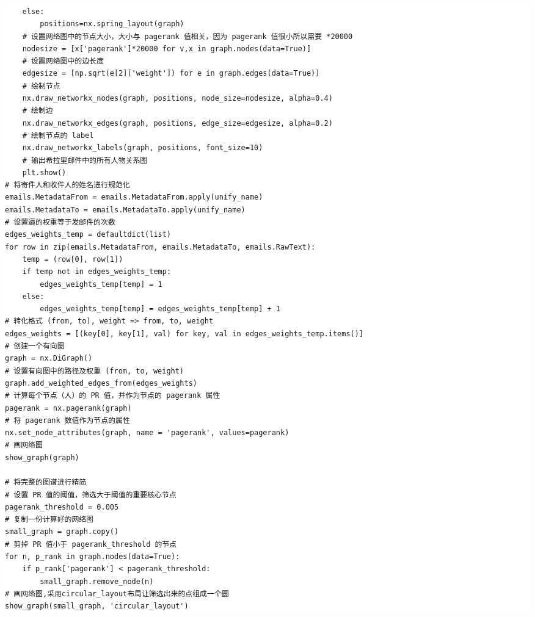 ```
    else:
        positions=nx.spring_layout(graph)
    # 设置网络图中的节点大小，大小与 pagerank 值相关，因为 pagerank 值很小所以需要 *20000
    nodesize = [x['pagerank']*20000 for v,x in graph.nodes(data=True)]
    # 设置网络图中的边长度
    edgesize = [np.sqrt(e[2]['weight']) for e in graph.edges(data=True)]
    # 绘制节点
    nx.draw_networkx_nodes(graph, positions, node_size=nodesize, alpha=0.4)
    # 绘制边
    nx.draw_networkx_edges(graph, positions, edge_size=edgesize, alpha=0.2)
    # 绘制节点的 label
    nx.draw_networkx_labels(graph, positions, font_size=10)
    # 输出希拉里邮件中的所有人物关系图
    plt.show()
# 将寄件人和收件人的姓名进行规范化
emails.MetadataFrom = emails.MetadataFrom.apply(unify_name)
emails.MetadataTo = emails.MetadataTo.apply(unify_name)
# 设置遍的权重等于发邮件的次数
edges_weights_temp = defaultdict(list)
for row in zip(emails.MetadataFrom, emails.MetadataTo, emails.RawText):
    temp = (row[0], row[1])
    if temp not in edges_weights_temp:
        edges_weights_temp[temp] = 1
    else:
        edges_weights_temp[temp] = edges_weights_temp[temp] + 1
# 转化格式 (from, to), weight => from, to, weight
edges_weights = [(key[0], key[1], val) for key, val in edges_weights_temp.items()]
# 创建一个有向图
graph = nx.DiGraph()
# 设置有向图中的路径及权重 (from, to, weight)
graph.add_weighted_edges_from(edges_weights)
# 计算每个节点（人）的 PR 值，并作为节点的 pagerank 属性
pagerank = nx.pagerank(graph)
# 将 pagerank 数值作为节点的属性
nx.set_node_attributes(graph, name = 'pagerank', values=pagerank)
# 画网络图
show_graph(graph)

# 将完整的图谱进行精简
# 设置 PR 值的阈值，筛选大于阈值的重要核心节点
pagerank_threshold = 0.005
# 复制一份计算好的网络图
small_graph = graph.copy()
# 剪掉 PR 值小于 pagerank_threshold 的节点
for n, p_rank in graph.nodes(data=True):
    if p_rank['pagerank'] < pagerank_threshold: 
        small_graph.remove_node(n)
# 画网络图,采用circular_layout布局让筛选出来的点组成一个圆
show_graph(small_graph, 'circular_layout')
```
